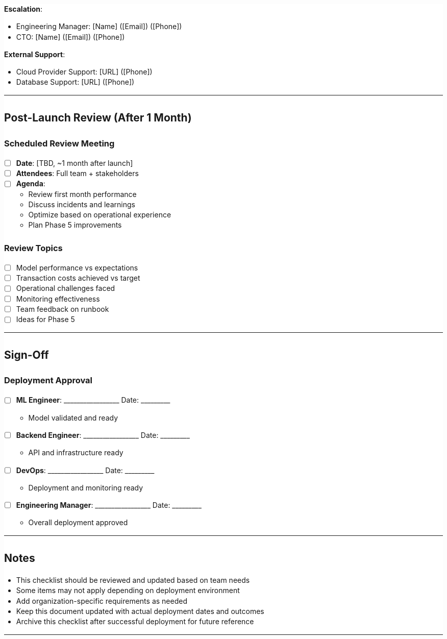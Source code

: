 **Escalation**:
- Engineering Manager: [Name] ([Email]) ([Phone])
- CTO: [Name] ([Email]) ([Phone])

**External Support**:
- Cloud Provider Support: [URL] ([Phone])
- Database Support: [URL] ([Phone])

---

## Post-Launch Review (After 1 Month)

### Scheduled Review Meeting
- [ ] **Date**: [TBD, ~1 month after launch]
- [ ] **Attendees**: Full team + stakeholders
- [ ] **Agenda**:
  - Review first month performance
  - Discuss incidents and learnings
  - Optimize based on operational experience
  - Plan Phase 5 improvements

### Review Topics
- [ ] Model performance vs expectations
- [ ] Transaction costs achieved vs target
- [ ] Operational challenges faced
- [ ] Monitoring effectiveness
- [ ] Team feedback on runbook
- [ ] Ideas for Phase 5

---

## Sign-Off

### Deployment Approval
- [ ] **ML Engineer**: _________________ Date: _________
  - Model validated and ready

- [ ] **Backend Engineer**: _________________ Date: _________
  - API and infrastructure ready

- [ ] **DevOps**: _________________ Date: _________
  - Deployment and monitoring ready

- [ ] **Engineering Manager**: _________________ Date: _________
  - Overall deployment approved

---

## Notes

- This checklist should be reviewed and updated based on team needs
- Some items may not apply depending on deployment environment
- Add organization-specific requirements as needed
- Keep this document updated with actual deployment dates and outcomes
- Archive this checklist after successful deployment for future reference

---